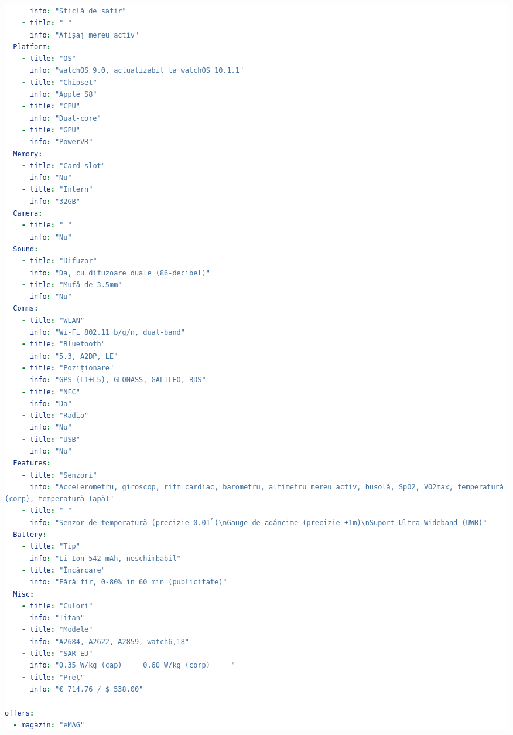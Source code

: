 ```yaml
      info: "Sticlă de safir"
    - title: " "
      info: "Afișaj mereu activ"
  Platform:
    - title: "OS"
      info: "watchOS 9.0, actualizabil la watchOS 10.1.1"
    - title: "Chipset"
      info: "Apple S8"
    - title: "CPU"
      info: "Dual-core"
    - title: "GPU"
      info: "PowerVR"
  Memory:
    - title: "Card slot"
      info: "Nu"
    - title: "Intern"
      info: "32GB"
  Camera:
    - title: " "
      info: "Nu"
  Sound:
    - title: "Difuzor"
      info: "Da, cu difuzoare duale (86-decibel)"
    - title: "Mufă de 3.5mm"
      info: "Nu"
  Comms:
    - title: "WLAN"
      info: "Wi-Fi 802.11 b/g/n, dual-band"
    - title: "Bluetooth"
      info: "5.3, A2DP, LE"
    - title: "Poziționare"
      info: "GPS (L1+L5), GLONASS, GALILEO, BDS"
    - title: "NFC"
      info: "Da"
    - title: "Radio"
      info: "Nu"
    - title: "USB"
      info: "Nu"
  Features:
    - title: "Senzori"
      info: "Accelerometru, giroscop, ritm cardiac, barometru, altimetru mereu activ, busolă, SpO2, VO2max, temperatură (corp), temperatură (apă)"
    - title: " "
      info: "Senzor de temperatură (precizie 0.01˚)\nGauge de adâncime (precizie ±1m)\nSuport Ultra Wideband (UWB)"
  Battery:
    - title: "Tip"
      info: "Li-Ion 542 mAh, neschimbabil"
    - title: "Încărcare"
      info: "Fără fir, 0-80% în 60 min (publicitate)"
  Misc:
    - title: "Culori"
      info: "Titan"
    - title: "Modele"
      info: "A2684, A2622, A2859, watch6,18"
    - title: "SAR EU"
      info: "0.35 W/kg (cap)     0.60 W/kg (corp)     "
    - title: "Preț"
      info: "€ 714.76 / $ 538.00"

offers:
  - magazin: "eMAG"
```